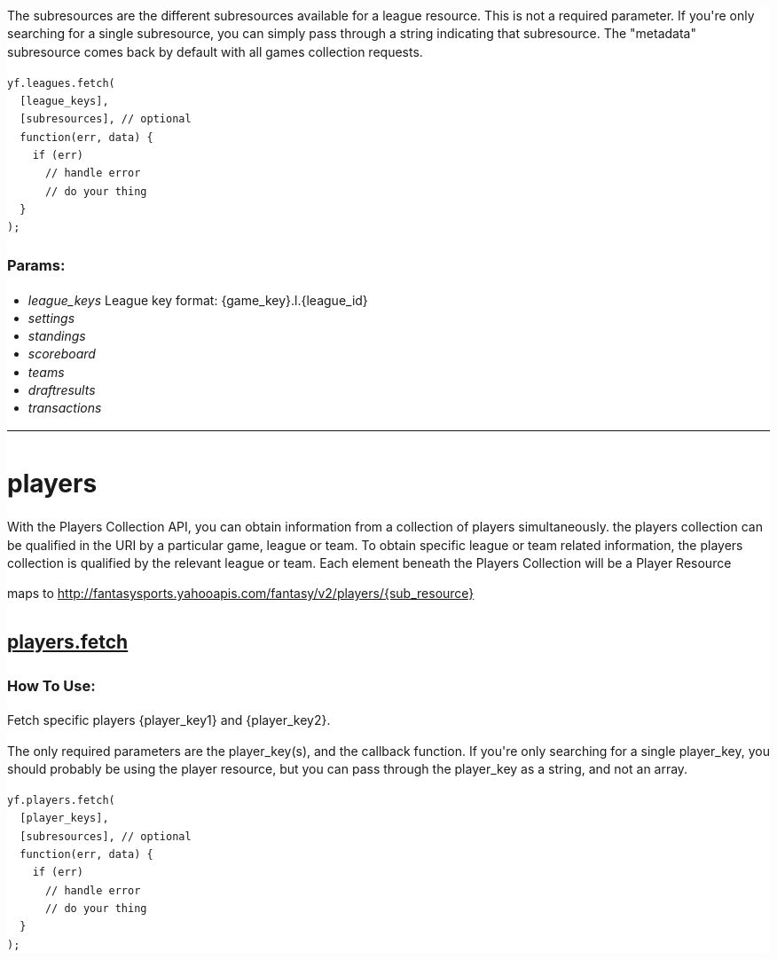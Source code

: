 The subresources are the different subresources available for a league resource. This is not a required parameter. If you're only searching for a single subresource, you can simply pass through a string indicating that subresource. The "metadata" subresource comes back by default with all games collection requests.

```
yf.leagues.fetch(
  [league_keys],
  [subresources], // optional
  function(err, data) {
    if (err)
      // handle error
      // do your thing
  }
);
```

### Params:

* *league_keys* League key format: {game_key}.l.{league_id}
* *settings* 
* *standings* 
* *scoreboard* 
* *teams* 
* *draftresults* 
* *transactions* 

* * *
# players

With the Players Collection API, you can obtain information from a collection of players simultaneously. the players collection can be qualified in the URI by a particular game, league or team. To obtain specific league or team related information, the players collection is qualified by the relevant league or team. Each element beneath the Players Collection will be a Player Resource

maps to http://fantasysports.yahooapis.com/fantasy/v2/players/{sub_resource}

## [players.fetch](http://yfantasysandbox.herokuapp.com/resource/players/fetch) 
### How To Use:

Fetch specific players {player_key1} and {player_key2}.

The only required parameters are the player_key(s), and the callback function. If you're only searching for a single player_key, you should probably be using the player resource, but you can pass through the player_key as a string, and not an array.

```
yf.players.fetch(
  [player_keys],
  [subresources], // optional
  function(err, data) {
    if (err)
      // handle error
      // do your thing
  }
);
```
